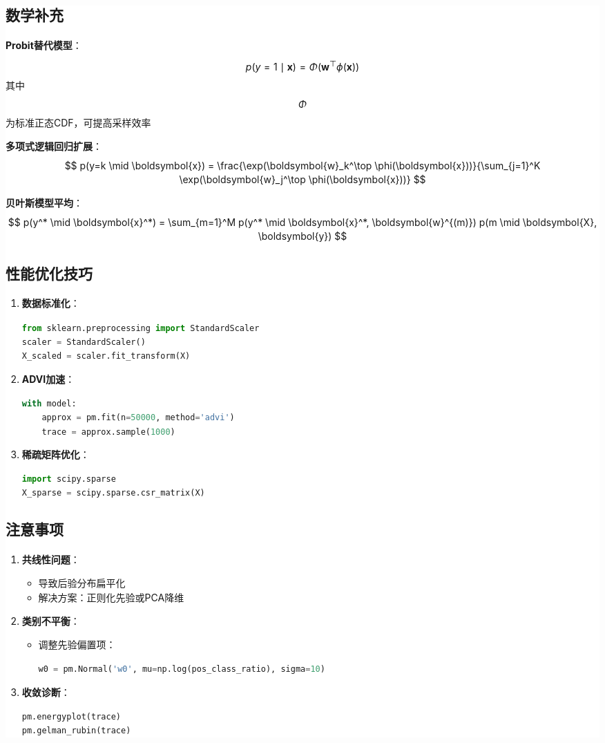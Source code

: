 
## 数学补充
**Probit替代模型**：
$$ p(y=1 \mid \boldsymbol{x}) = \Phi(\boldsymbol{w}^\top \phi(\boldsymbol{x})) $$
其中 $$\Phi$$ 为标准正态CDF，可提高采样效率

**多项式逻辑回归扩展**：
$$
p(y=k \mid \boldsymbol{x}) = \frac{\exp(\boldsymbol{w}_k^\top \phi(\boldsymbol{x}))}{\sum_{j=1}^K \exp(\boldsymbol{w}_j^\top \phi(\boldsymbol{x}))}
$$

**贝叶斯模型平均**：
$$ p(y^* \mid \boldsymbol{x}^*) = \sum_{m=1}^M p(y^* \mid \boldsymbol{x}^*, \boldsymbol{w}^{(m)}) p(m \mid \boldsymbol{X}, \boldsymbol{y}) $$


## 性能优化技巧
1. **数据标准化**：
   ```python
   from sklearn.preprocessing import StandardScaler
   scaler = StandardScaler()
   X_scaled = scaler.fit_transform(X)
   ```

2. **ADVI加速**：
   ```python
   with model:
       approx = pm.fit(n=50000, method='advi')
       trace = approx.sample(1000)
   ```

3. **稀疏矩阵优化**：
   ```python
   import scipy.sparse
   X_sparse = scipy.sparse.csr_matrix(X)
   ```


## 注意事项
1. **共线性问题**：
   - 导致后验分布扁平化
   - 解决方案：正则化先验或PCA降维

2. **类别不平衡**：
   - 调整先验偏置项：
     ```python
     w0 = pm.Normal('w0', mu=np.log(pos_class_ratio), sigma=10)
     ```

3. **收敛诊断**：
   ```python
   pm.energyplot(trace)
   pm.gelman_rubin(trace)
   ```
